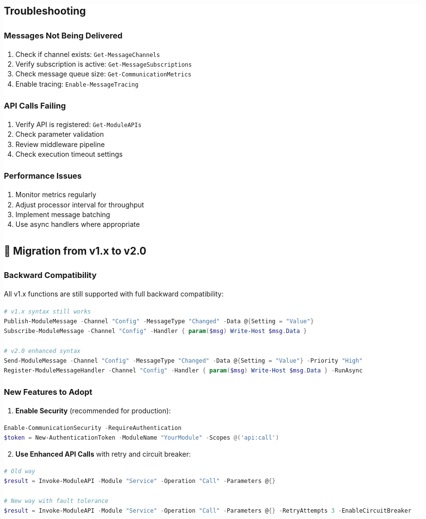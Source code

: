 ## Troubleshooting

### Messages Not Being Delivered
1. Check if channel exists: `Get-MessageChannels`
2. Verify subscription is active: `Get-MessageSubscriptions`
3. Check message queue size: `Get-CommunicationMetrics`
4. Enable tracing: `Enable-MessageTracing`

### API Calls Failing
1. Verify API is registered: `Get-ModuleAPIs`
2. Check parameter validation
3. Review middleware pipeline
4. Check execution timeout settings

### Performance Issues
1. Monitor metrics regularly
2. Adjust processor interval for throughput
3. Implement message batching
4. Use async handlers where appropriate

## 🔄 Migration from v1.x to v2.0

### Backward Compatibility

All v1.x functions are still supported with full backward compatibility:

```powershell
# v1.x syntax still works
Publish-ModuleMessage -Channel "Config" -MessageType "Changed" -Data @{Setting = "Value"}
Subscribe-ModuleMessage -Channel "Config" -Handler { param($msg) Write-Host $msg.Data }

# v2.0 enhanced syntax
Send-ModuleMessage -Channel "Config" -MessageType "Changed" -Data @{Setting = "Value"} -Priority "High"
Register-ModuleMessageHandler -Channel "Config" -Handler { param($msg) Write-Host $msg.Data } -RunAsync
```

### New Features to Adopt

1. **Enable Security** (recommended for production):
```powershell
Enable-CommunicationSecurity -RequireAuthentication
$token = New-AuthenticationToken -ModuleName "YourModule" -Scopes @('api:call')
```

2. **Use Enhanced API Calls** with retry and circuit breaker:
```powershell
# Old way
$result = Invoke-ModuleAPI -Module "Service" -Operation "Call" -Parameters @{}

# New way with fault tolerance
$result = Invoke-ModuleAPI -Module "Service" -Operation "Call" -Parameters @{} -RetryAttempts 3 -EnableCircuitBreaker
```
